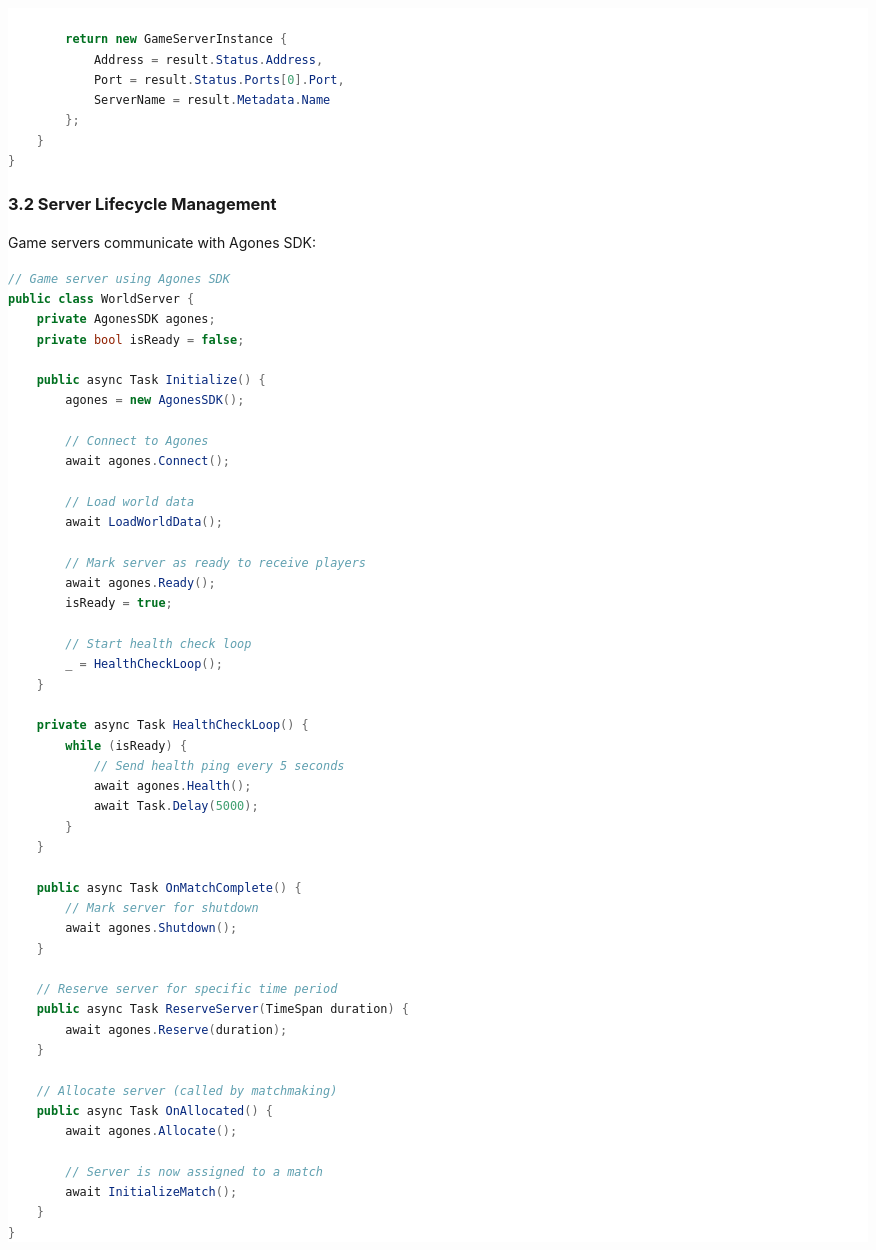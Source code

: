 ```csharp
        
        return new GameServerInstance {
            Address = result.Status.Address,
            Port = result.Status.Ports[0].Port,
            ServerName = result.Metadata.Name
        };
    }
}
```

### 3.2 Server Lifecycle Management

Game servers communicate with Agones SDK:

```csharp
// Game server using Agones SDK
public class WorldServer {
    private AgonesSDK agones;
    private bool isReady = false;
    
    public async Task Initialize() {
        agones = new AgonesSDK();
        
        // Connect to Agones
        await agones.Connect();
        
        // Load world data
        await LoadWorldData();
        
        // Mark server as ready to receive players
        await agones.Ready();
        isReady = true;
        
        // Start health check loop
        _ = HealthCheckLoop();
    }
    
    private async Task HealthCheckLoop() {
        while (isReady) {
            // Send health ping every 5 seconds
            await agones.Health();
            await Task.Delay(5000);
        }
    }
    
    public async Task OnMatchComplete() {
        // Mark server for shutdown
        await agones.Shutdown();
    }
    
    // Reserve server for specific time period
    public async Task ReserveServer(TimeSpan duration) {
        await agones.Reserve(duration);
    }
    
    // Allocate server (called by matchmaking)
    public async Task OnAllocated() {
        await agones.Allocate();
        
        // Server is now assigned to a match
        await InitializeMatch();
    }
}
```